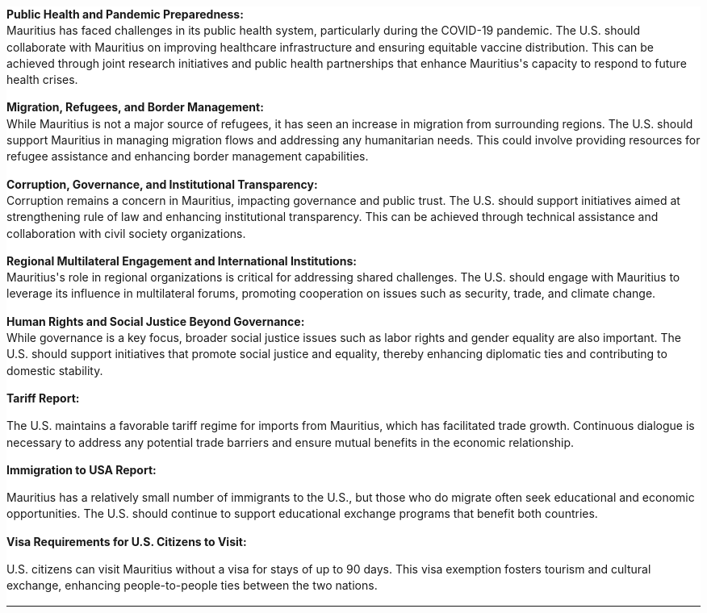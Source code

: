 **Public Health and Pandemic Preparedness:**  
Mauritius has faced challenges in its public health system, particularly during the COVID-19 pandemic. The U.S. should collaborate with Mauritius on improving healthcare infrastructure and ensuring equitable vaccine distribution. This can be achieved through joint research initiatives and public health partnerships that enhance Mauritius's capacity to respond to future health crises.

**Migration, Refugees, and Border Management:**  
While Mauritius is not a major source of refugees, it has seen an increase in migration from surrounding regions. The U.S. should support Mauritius in managing migration flows and addressing any humanitarian needs. This could involve providing resources for refugee assistance and enhancing border management capabilities.

**Corruption, Governance, and Institutional Transparency:**  
Corruption remains a concern in Mauritius, impacting governance and public trust. The U.S. should support initiatives aimed at strengthening rule of law and enhancing institutional transparency. This can be achieved through technical assistance and collaboration with civil society organizations.

**Regional Multilateral Engagement and International Institutions:**  
Mauritius's role in regional organizations is critical for addressing shared challenges. The U.S. should engage with Mauritius to leverage its influence in multilateral forums, promoting cooperation on issues such as security, trade, and climate change.

**Human Rights and Social Justice Beyond Governance:**  
While governance is a key focus, broader social justice issues such as labor rights and gender equality are also important. The U.S. should support initiatives that promote social justice and equality, thereby enhancing diplomatic ties and contributing to domestic stability.

**Tariff Report:**

The U.S. maintains a favorable tariff regime for imports from Mauritius, which has facilitated trade growth. Continuous dialogue is necessary to address any potential trade barriers and ensure mutual benefits in the economic relationship.

**Immigration to USA Report:**

Mauritius has a relatively small number of immigrants to the U.S., but those who do migrate often seek educational and economic opportunities. The U.S. should continue to support educational exchange programs that benefit both countries.

**Visa Requirements for U.S. Citizens to Visit:**

U.S. citizens can visit Mauritius without a visa for stays of up to 90 days. This visa exemption fosters tourism and cultural exchange, enhancing people-to-people ties between the two nations. 

---
